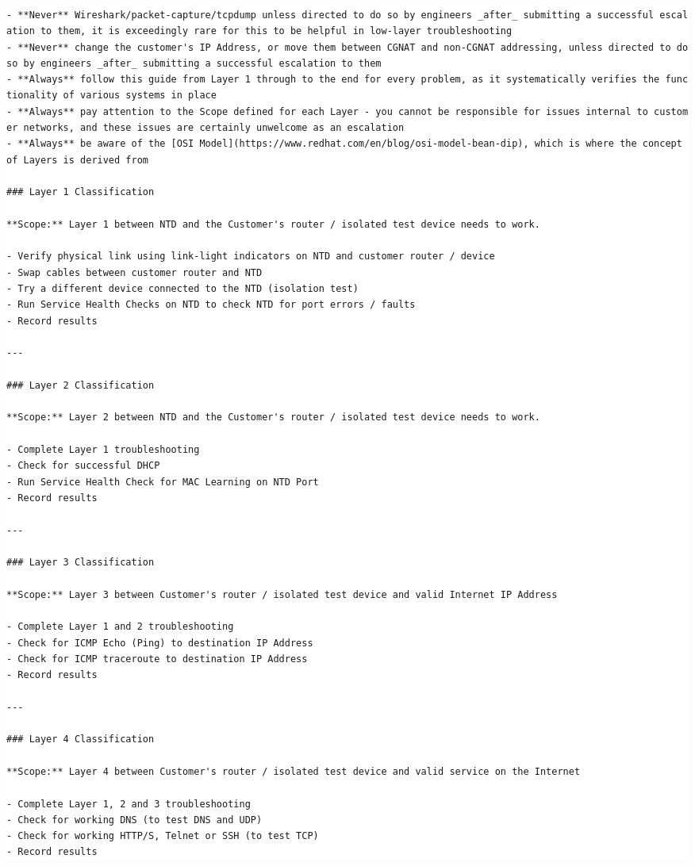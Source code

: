    - **Never** Wireshark/packet-capture/tcpdump unless directed to do so by engineers _after_ submitting a successful escalation to them, it is exceedingly rare for this to be helpful in low-layer troubleshooting
    - **Never** change the customer's IP Address, or move them between CGNAT and non-CGNAT addressing, unless directed to do so by engineers _after_ submitting a successful escalation to them
    - **Always** follow this guide from Layer 1 through to the end for every problem, as it systematically verifies the functionality of various systems in place
    - **Always** pay attention to the Scope defined for each Layer - you cannot be responsible for issues internal to customer networks, and these issues are certainly unwelcome as an escalation
    - **Always** be aware of the [OSI Model](https://www.redhat.com/en/blog/osi-model-bean-dip), which is where the concept of Layers is derived from

    ### Layer 1 Classification

    **Scope:** Layer 1 between NTD and the Customer's router / isolated test device needs to work.

    - Verify physical link using link-light indicators on NTD and customer router / device
    - Swap cables between customer router and NTD
    - Try a different device connected to the NTD (isolation test)
    - Run Service Health Checks on NTD to check NTD for port errors / faults
    - Record results

    ---

    ### Layer 2 Classification

    **Scope:** Layer 2 between NTD and the Customer's router / isolated test device needs to work.

    - Complete Layer 1 troubleshooting
    - Check for successful DHCP
    - Run Service Health Check for MAC Learning on NTD Port
    - Record results

    ---

    ### Layer 3 Classification

    **Scope:** Layer 3 between Customer's router / isolated test device and valid Internet IP Address

    - Complete Layer 1 and 2 troubleshooting
    - Check for ICMP Echo (Ping) to destination IP Address
    - Check for ICMP traceroute to destination IP Address
    - Record results

    ---

    ### Layer 4 Classification

    **Scope:** Layer 4 between Customer's router / isolated test device and valid service on the Internet

    - Complete Layer 1, 2 and 3 troubleshooting
    - Check for working DNS (to test DNS and UDP)
    - Check for working HTTP/S, Telnet or SSH (to test TCP)
    - Record results
